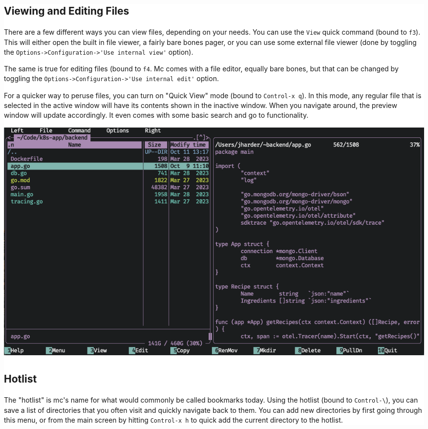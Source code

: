 ## Viewing and Editing Files

There are a few different ways you can view files, depending on your needs. You
can use the `View` quick command (bound to `f3`). This will either open the
built in file viewer, a fairly bare bones pager, or you can use some external
file viewer (done by toggling the `Options->Configuration->'Use internal view'`
option).

The same is true for editing files (bound to `f4`. Mc comes with a file editor,
equally bare bones, but that can be changed by toggling the
`Options->Configuration->'Use internal edit'` option.

For a quicker way to peruse files, you can turn on \"Quick View\" mode (bound to
`Control-x q`). In this mode, any regular file that is selected in the active
window will have its contents shown in the inactive window. When you navigate
around, the preview window will update accordingly. It even comes with some
basic search and go to functionality.

![](images/quick_view.png)

## Hotlist

The \"hotlist\" is mc\'s name for what would commonly be called bookmarks today.
Using the hotlist (bound to `Control-\`), you can save a list of directories
that you often visit and quickly navigate back to them. You can add new
directories by first going through this menu, or from the main screen by hitting
`Control-x h` to quick add the current directory to the hotlist.
